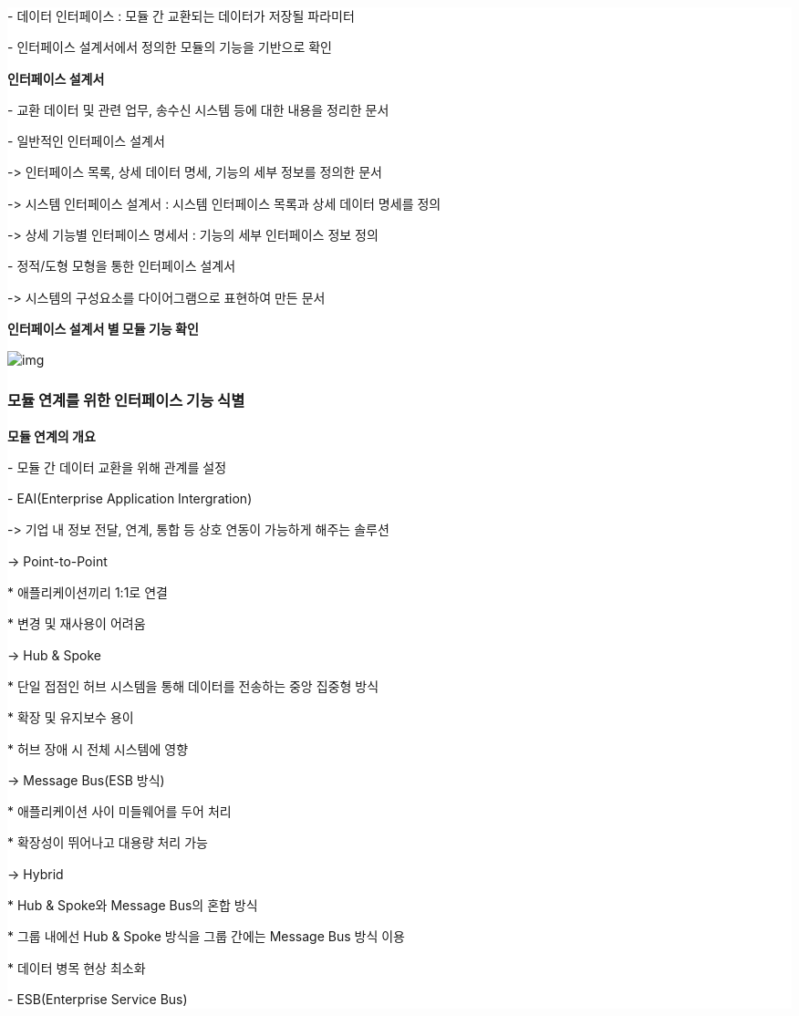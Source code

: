 \- 데이터 인터페이스 : 모듈 간 교환되는 데이터가 저장될 파라미터

\- 인터페이스 설계서에서 정의한 모듈의 기능을 기반으로 확인

**인터페이스 설계서**

\- 교환 데이터 및 관련 업무, 송수신 시스템 등에 대한 내용을 정리한 문서

\- 일반적인 인터페이스 설계서

-> 인터페이스 목록, 상세 데이터 명세, 기능의 세부 정보를 정의한 문서

-> 시스템 인터페이스 설계서 : 시스템 인터페이스 목록과 상세 데이터 명세를 정의

-> 상세 기능별 인터페이스 명세서 : 기능의 세부 인터페이스 정보 정의

\- 정적/도형 모형을 통한 인터페이스 설계서

-> 시스템의 구성요소를 다이어그램으로 표현하여 만든 문서

**인터페이스 설계서 별 모듈 기능 확인**

![img](https://k.kakaocdn.net/dn/Hg0Gw/btqDvyYM21e/GR8eobp1GD1YBIWupdbwx1/img.png)

### 모듈 연계를 위한 인터페이스 기능 식별

**모듈 연계의 개요**

\- 모듈 간 데이터 교환을 위해 관계를 설정

\- EAI(Enterprise Application Intergration)

-> 기업 내 정보 전달, 연계, 통합 등 상호 연동이 가능하게 해주는 솔루션

-> Point-to-Point

 \* 애플리케이션끼리 1:1로 연결

 \* 변경 및 재사용이 어려움

-> Hub & Spoke

 \* 단일 접점인 허브 시스템을 통해 데이터를 전송하는 중앙 집중형 방식

 \* 확장 및 유지보수 용이

 \* 허브 장애 시 전체 시스템에 영향

-> Message Bus(ESB 방식)

 \* 애플리케이션 사이 미들웨어를 두어 처리

 \* 확장성이 뛰어나고 대용량 처리 가능

-> Hybrid

 \* Hub & Spoke와 Message Bus의 혼합 방식

 \* 그룹 내에선 Hub & Spoke 방식을 그룹 간에는 Message Bus 방식 이용

 \* 데이터 병목 현상 최소화

\- ESB(Enterprise Service Bus)
